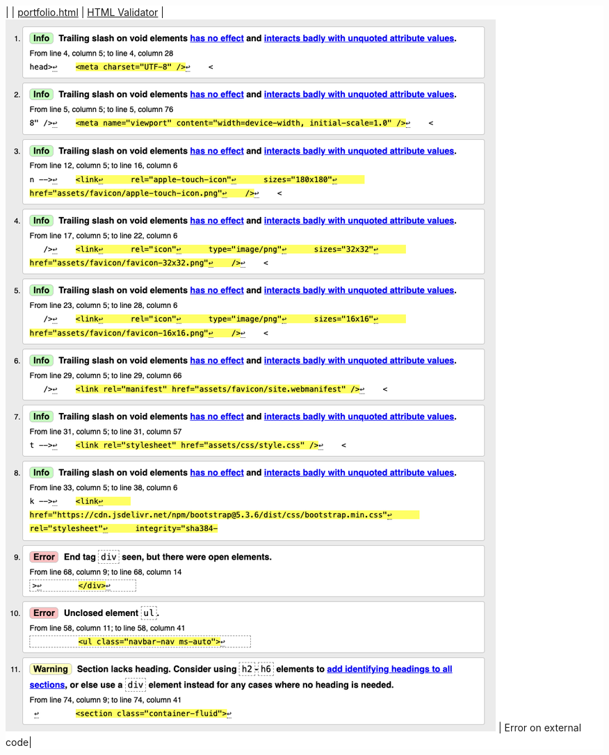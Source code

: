 |  | [portfolio.html](https://github.com/Emanuelsemer/janedoe-photography/blob/main/portfolio.html) | [HTML Validator](https://validator.w3.org/nu/?doc=https://emanuelsemer.github.io/janedoe-photography/portfolio.html) | ![screenshot portfolio](<documentation/testing/html validator/portfolio/Screenshot 2025-05-17 at 01.48.24.png>) | Error on external code|